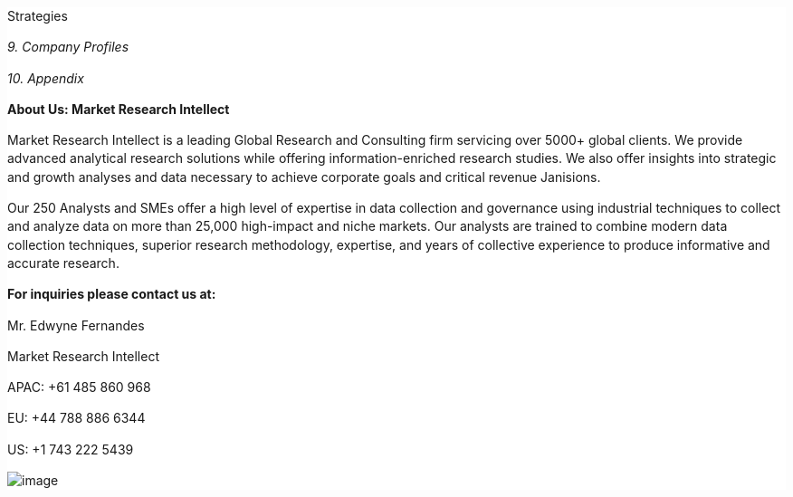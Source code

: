 Strategies</span></em></li></ul><p><em><span class="font-[700]">9. Company Profiles</span></em></p><p><em><span class="font-[700]">10. Appendix</span></em></p><p><strong><span class="font-[700]">About Us: Market Research Intellect</span></strong></p><p><span class="">Market Research Intellect is a leading Global Research and Consulting firm servicing over 5000+ global clients. We provide advanced analytical research solutions while offering information-enriched research studies.&nbsp;</span>We also offer insights into strategic and growth analyses and data necessary to achieve corporate goals and critical revenue Janisions.</p><p><span class="">Our 250 Analysts and SMEs offer a high level of expertise in data collection and governance using industrial techniques to collect and analyze data on more than 25,000 high-impact and niche markets. Our analysts are trained to combine modern data collection techniques, superior research methodology, expertise, and years of collective experience to produce informative and accurate research.</span></p><p><strong>For inquiries please contact us at:</strong></p><p>Mr. Edwyne Fernandes</p><p>Market Research Intellect</p><p>APAC: +61 485 860 968</p><p>EU: +44 788 886 6344</p><p>US: +1 743 222 5439</p>
![image](https://github.com/user-attachments/assets/e7591284-f309-41e5-935a-900ef7d3eb10)
